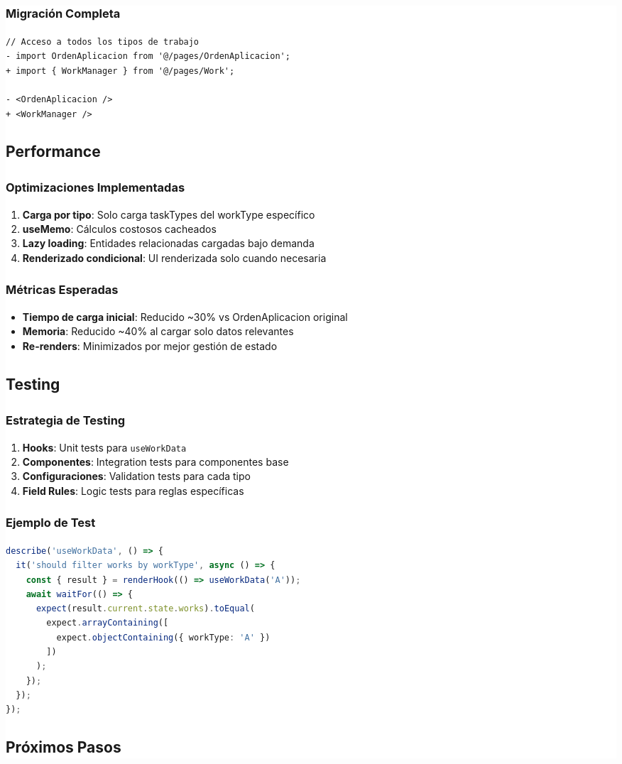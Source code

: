### Migración Completa
```tsx
// Acceso a todos los tipos de trabajo
- import OrdenAplicacion from '@/pages/OrdenAplicacion';
+ import { WorkManager } from '@/pages/Work';

- <OrdenAplicacion />
+ <WorkManager />
```

## Performance

### Optimizaciones Implementadas

1. **Carga por tipo**: Solo carga taskTypes del workType específico
2. **useMemo**: Cálculos costosos cacheados
3. **Lazy loading**: Entidades relacionadas cargadas bajo demanda
4. **Renderizado condicional**: UI renderizada solo cuando necesaria

### Métricas Esperadas

- **Tiempo de carga inicial**: Reducido ~30% vs OrdenAplicacion original
- **Memoria**: Reducido ~40% al cargar solo datos relevantes
- **Re-renders**: Minimizados por mejor gestión de estado

## Testing

### Estrategia de Testing

1. **Hooks**: Unit tests para `useWorkData`
2. **Componentes**: Integration tests para componentes base
3. **Configuraciones**: Validation tests para cada tipo
4. **Field Rules**: Logic tests para reglas específicas

### Ejemplo de Test
```typescript
describe('useWorkData', () => {
  it('should filter works by workType', async () => {
    const { result } = renderHook(() => useWorkData('A'));
    await waitFor(() => {
      expect(result.current.state.works).toEqual(
        expect.arrayContaining([
          expect.objectContaining({ workType: 'A' })
        ])
      );
    });
  });
});
```

## Próximos Pasos
